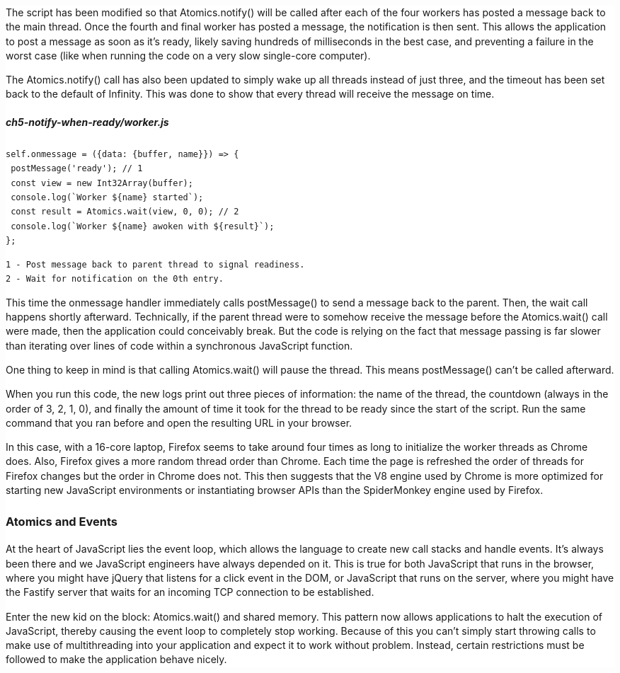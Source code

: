 The script has been modified so that Atomics.notify() will be called after each of the four workers has posted a message back to the main thread. Once the fourth and final worker has posted a message, the notification is then sent. This allows the application to post a message as soon as it’s ready, likely saving hundreds of milliseconds in the best case, and preventing a failure in the worst case (like when running the code on a very slow single-core computer).

The Atomics.notify() call has also been updated to simply wake up all threads instead of just three, and the timeout has been set back to the default of Infinity. This was done to show that every thread will receive the message on time.


##### ch5-notify-when-ready/worker.js
```
self.onmessage = ({data: {buffer, name}}) => {
 postMessage('ready'); // 1
 const view = new Int32Array(buffer);
 console.log(`Worker ${name} started`);
 const result = Atomics.wait(view, 0, 0); // 2
 console.log(`Worker ${name} awoken with ${result}`);
};
```

    1 - Post message back to parent thread to signal readiness.
    2 - Wait for notification on the 0th entry.


This time the onmessage handler immediately calls postMessage() to send a message back to the parent. Then, the wait call happens shortly afterward. Technically, if the parent thread were to somehow receive the message before the Atomics.wait() call were made, then the application could conceivably break. But the code is relying on the fact that message passing is far slower than iterating over lines of code within a synchronous JavaScript function.

One thing to keep in mind is that calling Atomics.wait() will pause the thread. This means postMessage() can’t be called afterward.

When you run this code, the new logs print out three pieces of information: the name of the thread, the countdown (always in the order of 3, 2, 1, 0), and finally the amount of time it took for the thread to be ready since the start of the script. Run the same command that you ran before and open the resulting URL in your browser.

In this case, with a 16-core laptop, Firefox seems to take around four times as long to initialize the worker threads as Chrome does. Also, Firefox gives a more random thread order than Chrome. Each time the page is refreshed the order of threads for Firefox changes but the order in Chrome does not. This then suggests that the V8 engine used by Chrome is more optimized for starting new JavaScript environments or instantiating browser APIs than the SpiderMonkey engine used by Firefox.


### Atomics and Events

At the heart of JavaScript lies the event loop, which allows the language to create new call stacks and handle events. It’s always been there and we JavaScript engineers have always depended on it. This is true for both JavaScript that runs in the browser, where you might have jQuery that listens for a click event in the DOM, or JavaScript that runs on the server, where you might have the Fastify server that waits for an incoming TCP connection to be established.

Enter the new kid on the block: Atomics.wait() and shared memory. This pattern now allows applications to halt the execution of JavaScript, thereby causing the event loop to completely stop working. Because of this you can’t simply start throwing calls to make use of multithreading into your application and expect it to work without problem. Instead, certain restrictions must be followed to make the application behave nicely.
